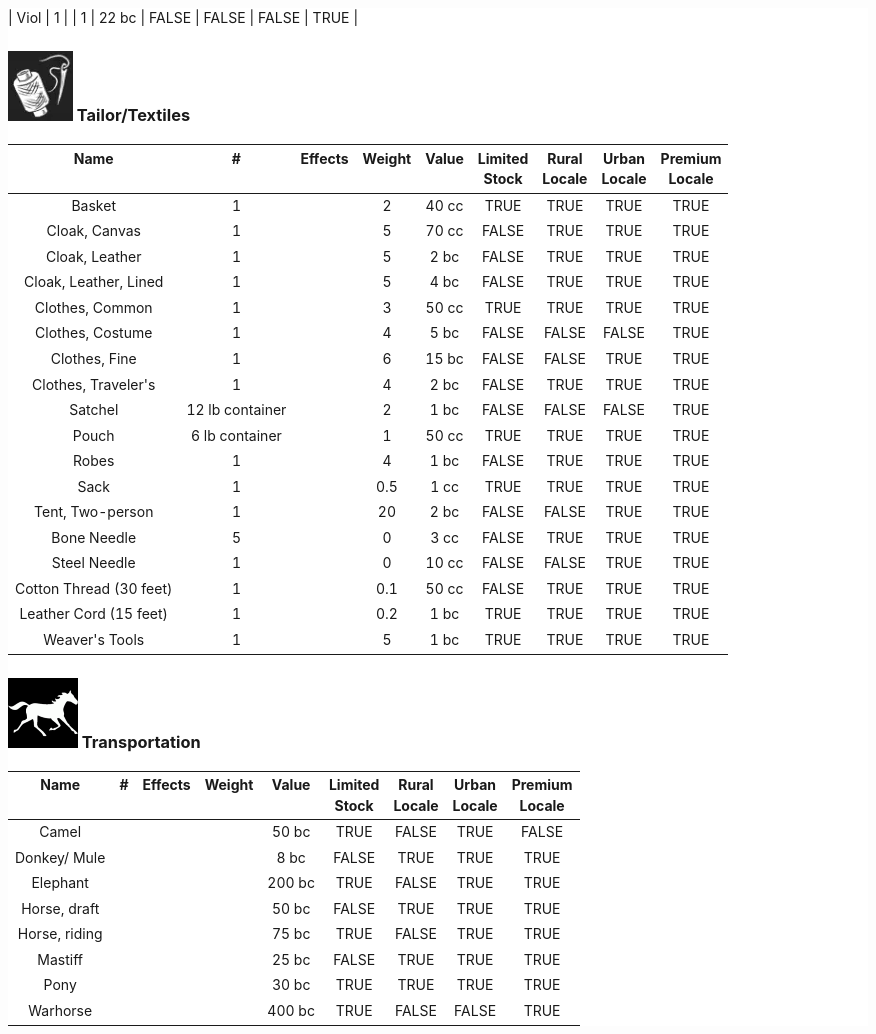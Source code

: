 |          Viol          | 1 |        |   1   | 22 bc |       FALSE       |       FALSE       |       FALSE       |        TRUE        |

### ![](ItemShop/TaliorTextiles.png) Tailor/Textiles

|          Name          |        #        | Effects | Weight | Value | Limited<br />Stock | Rural<br />Locale | Urban<br />Locale | Premium<br />Locale |
| :---------------------: | :-------------: | :-----: | :----: | :---: | :----------------: | :---------------: | :---------------: | :-----------------: |
|         Basket         |        1        |        |   2   | 40 cc |        TRUE        |       TRUE       |       TRUE       |        TRUE        |
|      Cloak, Canvas      |        1        |        |   5   | 70 cc |       FALSE       |       TRUE       |       TRUE       |        TRUE        |
|     Cloak, Leather     |        1        |        |   5   | 2 bc |       FALSE       |       TRUE       |       TRUE       |        TRUE        |
|  Cloak, Leather, Lined  |        1        |        |   5   | 4 bc |       FALSE       |       TRUE       |       TRUE       |        TRUE        |
|     Clothes, Common     |        1        |        |   3   | 50 cc |        TRUE        |       TRUE       |       TRUE       |        TRUE        |
|    Clothes, Costume    |        1        |        |   4   | 5 bc |       FALSE       |       FALSE       |       FALSE       |        TRUE        |
|      Clothes, Fine      |        1        |        |   6   | 15 bc |       FALSE       |       FALSE       |       TRUE       |        TRUE        |
|   Clothes, Traveler's   |        1        |        |   4   | 2 bc |       FALSE       |       TRUE       |       TRUE       |        TRUE        |
|         Satchel         | 12 lb container |        |   2   | 1 bc |       FALSE       |       FALSE       |       FALSE       |        TRUE        |
|          Pouch          | 6 lb container |        |   1   | 50 cc |        TRUE        |       TRUE       |       TRUE       |        TRUE        |
|          Robes          |        1        |        |   4   | 1 bc |       FALSE       |       TRUE       |       TRUE       |        TRUE        |
|          Sack          |        1        |        |  0.5  | 1 cc |        TRUE        |       TRUE       |       TRUE       |        TRUE        |
|    Tent, Two-person    |        1        |        |   20   | 2 bc |       FALSE       |       FALSE       |       TRUE       |        TRUE        |
|       Bone Needle       |        5        |        |   0   | 3 cc |       FALSE       |       TRUE       |       TRUE       |        TRUE        |
|      Steel Needle      |        1        |        |   0   | 10 cc |       FALSE       |       FALSE       |       TRUE       |        TRUE        |
| Cotton Thread (30 feet) |        1        |        |  0.1  | 50 cc |       FALSE       |       TRUE       |       TRUE       |        TRUE        |
| Leather Cord (15 feet) |        1        |        |  0.2  | 1 bc |        TRUE        |       TRUE       |       TRUE       |        TRUE        |
|     Weaver's Tools     |        1        |        |   5   | 1 bc |        TRUE        |       TRUE       |       TRUE       |        TRUE        |

### ![](ItemShop/Transportation.png) Transportation

|        Name        | # | Effects |   Weight   |   Value   | Limited<br />Stock | Rural<br />Locale | Urban<br />Locale | Premium<br />Locale |
| :----------------: | :-: | :-----: | :---------: | :-------: | :----------------: | :---------------: | :---------------: | :-----------------: |
|       Camel       |  |        |            |   50 bc   |        TRUE        |       FALSE       |       TRUE       |        FALSE        |
|    Donkey/ Mule    |  |        |            |   8 bc   |       FALSE       |       TRUE       |       TRUE       |        TRUE        |
|      Elephant      |  |        |            |  200 bc  |        TRUE        |       FALSE       |       TRUE       |        TRUE        |
|    Horse, draft    |  |        |            |   50 bc   |       FALSE       |       TRUE       |       TRUE       |        TRUE        |
|   Horse, riding   |  |        |            |   75 bc   |        TRUE        |       FALSE       |       TRUE       |        TRUE        |
|      Mastiff      |  |        |            |   25 bc   |       FALSE       |       TRUE       |       TRUE       |        TRUE        |
|        Pony        |  |        |            |   30 bc   |        TRUE        |       TRUE       |       TRUE       |        TRUE        |
|      Warhorse      |  |        |            |  400 bc  |        TRUE        |       FALSE       |       FALSE       |        TRUE        |